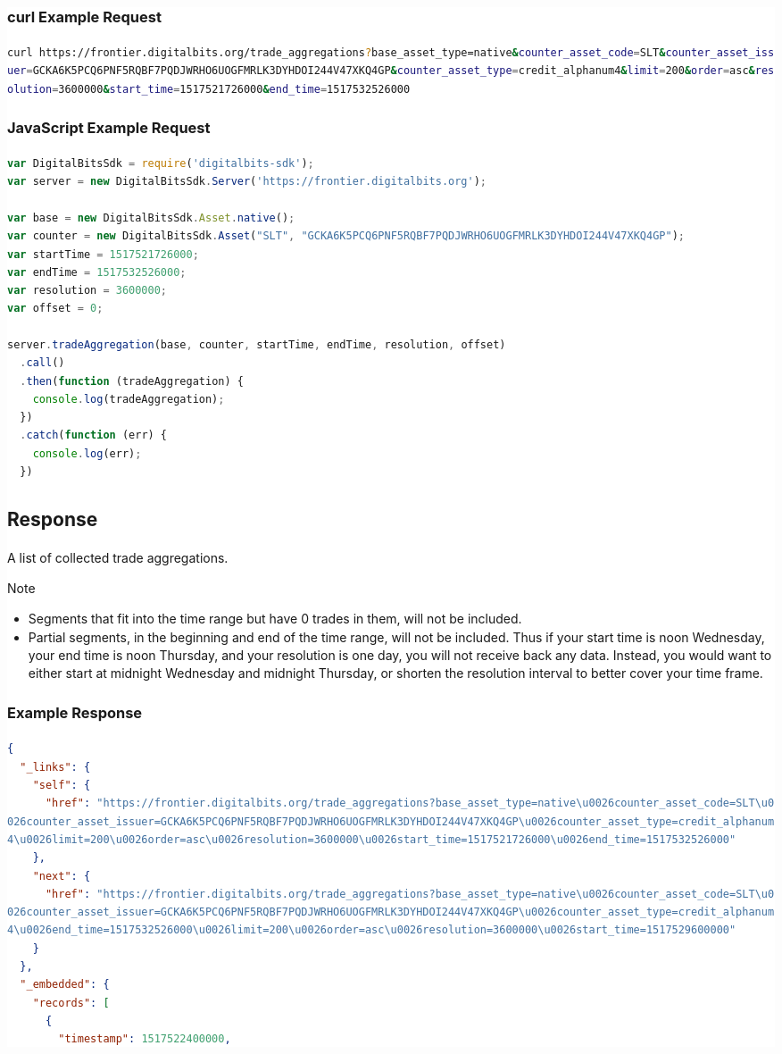 ### curl Example Request
```sh
curl https://frontier.digitalbits.org/trade_aggregations?base_asset_type=native&counter_asset_code=SLT&counter_asset_issuer=GCKA6K5PCQ6PNF5RQBF7PQDJWRHO6UOGFMRLK3DYHDOI244V47XKQ4GP&counter_asset_type=credit_alphanum4&limit=200&order=asc&resolution=3600000&start_time=1517521726000&end_time=1517532526000
```

### JavaScript Example Request

```javascript
var DigitalBitsSdk = require('digitalbits-sdk');
var server = new DigitalBitsSdk.Server('https://frontier.digitalbits.org');

var base = new DigitalBitsSdk.Asset.native();
var counter = new DigitalBitsSdk.Asset("SLT", "GCKA6K5PCQ6PNF5RQBF7PQDJWRHO6UOGFMRLK3DYHDOI244V47XKQ4GP");
var startTime = 1517521726000;
var endTime = 1517532526000;
var resolution = 3600000;
var offset = 0;

server.tradeAggregation(base, counter, startTime, endTime, resolution, offset)
  .call()
  .then(function (tradeAggregation) {
    console.log(tradeAggregation);
  })
  .catch(function (err) {
    console.log(err);
  })
```

## Response

A list of collected trade aggregations.

Note
- Segments that fit into the time range but have 0 trades in them, will not be included.
- Partial segments, in the beginning and end of the time range, will not be included. Thus if your
  start time is noon Wednesday, your end time is noon Thursday, and your resolution is one day, you
  will not receive back any data. Instead, you would want to either start at midnight Wednesday and
  midnight Thursday, or shorten the resolution interval to better cover your time frame.

### Example Response
```json
{
  "_links": {
    "self": {
      "href": "https://frontier.digitalbits.org/trade_aggregations?base_asset_type=native\u0026counter_asset_code=SLT\u0026counter_asset_issuer=GCKA6K5PCQ6PNF5RQBF7PQDJWRHO6UOGFMRLK3DYHDOI244V47XKQ4GP\u0026counter_asset_type=credit_alphanum4\u0026limit=200\u0026order=asc\u0026resolution=3600000\u0026start_time=1517521726000\u0026end_time=1517532526000"
    },
    "next": {
      "href": "https://frontier.digitalbits.org/trade_aggregations?base_asset_type=native\u0026counter_asset_code=SLT\u0026counter_asset_issuer=GCKA6K5PCQ6PNF5RQBF7PQDJWRHO6UOGFMRLK3DYHDOI244V47XKQ4GP\u0026counter_asset_type=credit_alphanum4\u0026end_time=1517532526000\u0026limit=200\u0026order=asc\u0026resolution=3600000\u0026start_time=1517529600000"
    }
  },
  "_embedded": {
    "records": [
      {
        "timestamp": 1517522400000,
```